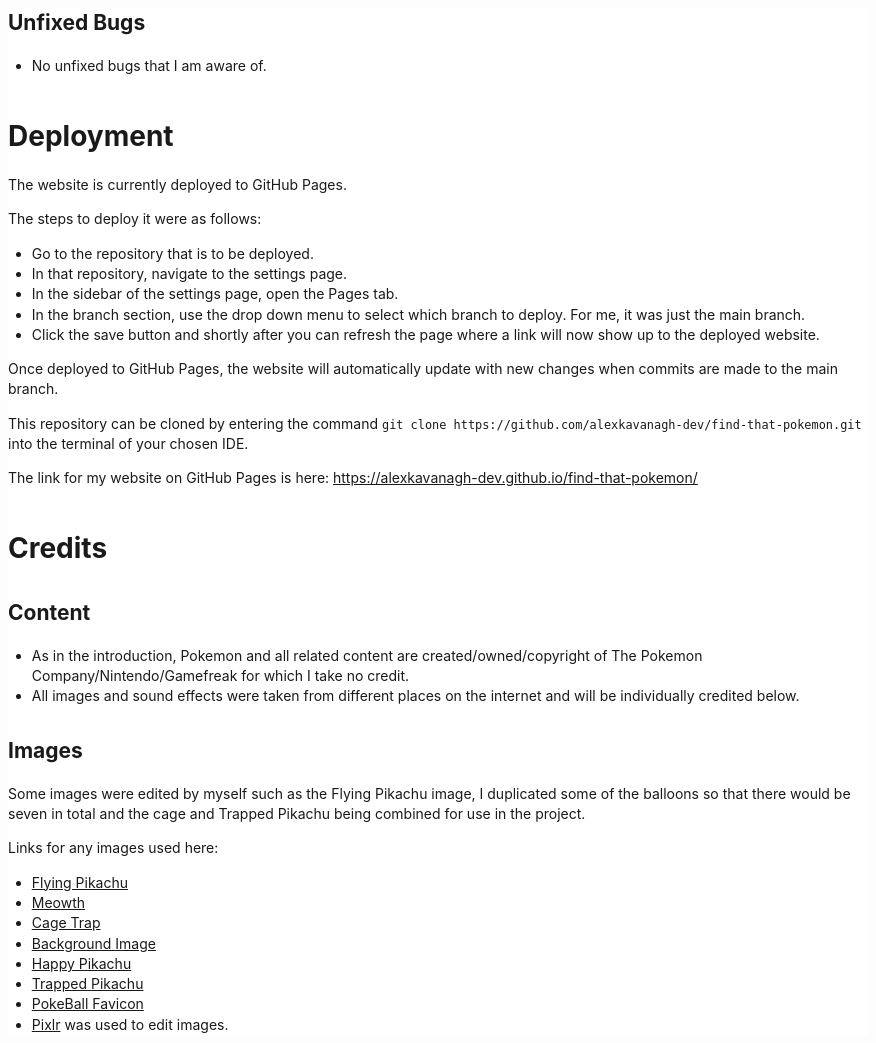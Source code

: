 ## Unfixed Bugs
- No unfixed bugs that I am aware of. 

# Deployment
The website is currently deployed to GitHub Pages.

The steps to deploy it were as follows: 
- Go to the repository that is to be deployed.
- In that repository, navigate to the settings page.
- In the sidebar of the settings page, open the Pages tab. 
- In the branch section, use the drop down menu to select which branch to deploy. For me, it was just the main branch. 
- Click the save button and shortly after you can refresh the page where a link will now show up to the deployed website.  

Once deployed to GitHub Pages, the website will automatically update with new changes when commits are made to the main branch.

This repository can be cloned by entering the command `git clone https://github.com/alexkavanagh-dev/find-that-pokemon.git` into the terminal of your chosen IDE.

The link for my website on GitHub Pages is here: https://alexkavanagh-dev.github.io/find-that-pokemon/

# Credits
## Content

- As in the introduction, Pokemon and all related content are created/owned/copyright of The Pokemon Company/Nintendo/Gamefreak for which I take no credit. 
- All images and sound effects were taken from different places on the internet and will be individually credited below. 

## Images

Some images were edited by myself such as the Flying Pikachu image, I duplicated some of the balloons so that there would be seven in total and the cage and Trapped Pikachu being combined for use in the project. 

Links for any images used here: 
- [Flying Pikachu](https://www.reddit.com/r/pokemongo/comments/i0yd33/recolour_of_the_classic_pokemon_yellow_balloon/)
- [Meowth](https://www.deviantart.com/nonhovoglia/art/Meowth-Pixel-Art-671366525)
- [Cage Trap](https://www.artstation.com/artwork/DAOeZn)
- [Background Image](https://www.reddit.com/r/wallpapers/comments/1tqe9k/update_new_version_of_the_8bit_day_wallpaper_set/)
- [Happy Pikachu](https://aminoapps.com/c/pokemon-amino-ptbr/page/blog/pixel-desenho-charmander-pikachu-alakasam-e-eevee/baYl_d4UouBzpjYGVpXqDLg433pve2a2oa)
- [Trapped Pikachu](https://www.deviantart.com/animegamerfreak/art/Pixel-Pikachu-304726012)
- [PokeBall Favicon](https://www.favicon.cc/?action=icon&file_id=883760)
- [Pixlr](https://pixlr.com/) was used to edit images.
